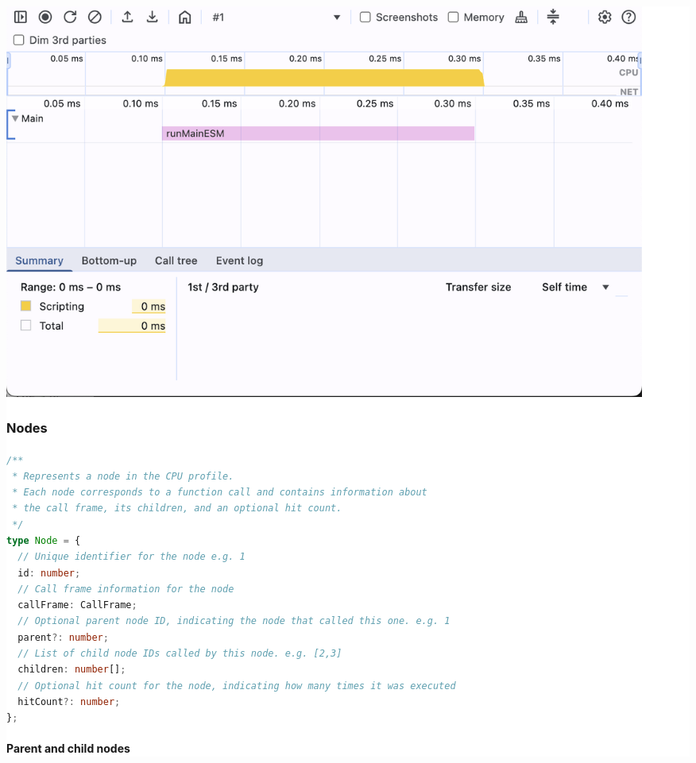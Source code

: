 <img src="imgs/minimal-cpu-profile-profile-length.png" alt="minimal-cpu-profile-profile-length.png" width="800">

### Nodes

```ts
/**
 * Represents a node in the CPU profile.
 * Each node corresponds to a function call and contains information about
 * the call frame, its children, and an optional hit count.
 */
type Node = {
  // Unique identifier for the node e.g. 1
  id: number;
  // Call frame information for the node
  callFrame: CallFrame;
  // Optional parent node ID, indicating the node that called this one. e.g. 1
  parent?: number;
  // List of child node IDs called by this node. e.g. [2,3]
  children: number[];
  // Optional hit count for the node, indicating how many times it was executed
  hitCount?: number;
};
```

#### Parent and child nodes
